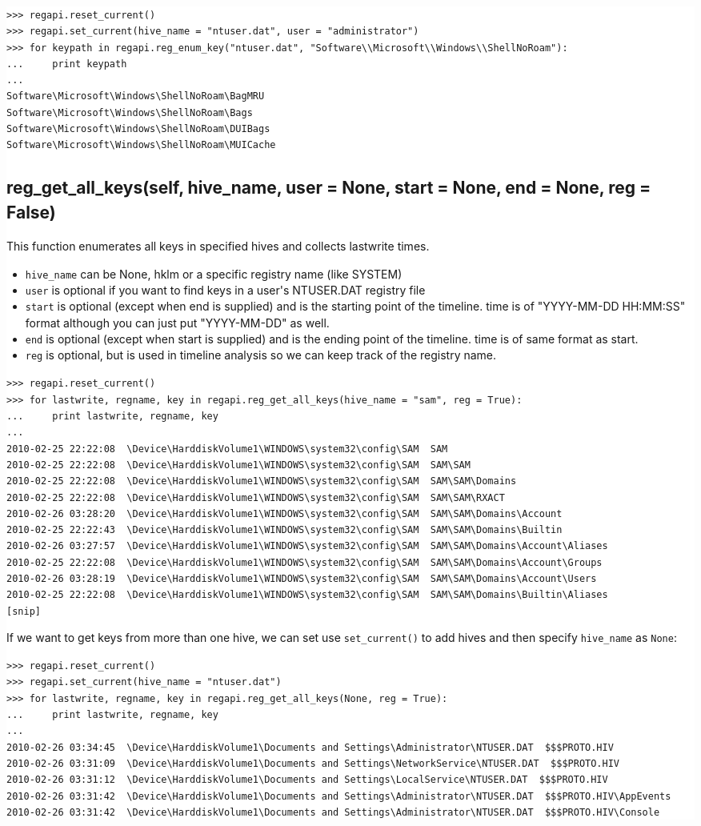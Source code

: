 ```
>>> regapi.reset_current()
>>> regapi.set_current(hive_name = "ntuser.dat", user = "administrator")
>>> for keypath in regapi.reg_enum_key("ntuser.dat", "Software\\Microsoft\\Windows\\ShellNoRoam"):
...     print keypath
... 
Software\Microsoft\Windows\ShellNoRoam\BagMRU
Software\Microsoft\Windows\ShellNoRoam\Bags
Software\Microsoft\Windows\ShellNoRoam\DUIBags
Software\Microsoft\Windows\ShellNoRoam\MUICache
```


## reg\_get\_all\_keys(self, hive\_name, user = None, start = None, end = None, reg = False) ##

This function enumerates all keys in specified hives and collects lastwrite times.
  * `hive_name` can be None, hklm or a specific registry name (like SYSTEM)
  * `user` is optional if you want to find keys in a user's NTUSER.DAT registry file
  * `start` is optional (except when end is supplied) and is the starting point of the timeline. time is of "YYYY-MM-DD HH:MM:SS" format although you can just put "YYYY-MM-DD" as well.
  * `end` is optional (except when start is supplied) and is the ending point of the timeline. time is of same format as start.
  * `reg` is optional, but is used in timeline analysis so we can keep track of the registry name.

```
>>> regapi.reset_current()
>>> for lastwrite, regname, key in regapi.reg_get_all_keys(hive_name = "sam", reg = True):
...     print lastwrite, regname, key
... 
2010-02-25 22:22:08  \Device\HarddiskVolume1\WINDOWS\system32\config\SAM  SAM
2010-02-25 22:22:08  \Device\HarddiskVolume1\WINDOWS\system32\config\SAM  SAM\SAM
2010-02-25 22:22:08  \Device\HarddiskVolume1\WINDOWS\system32\config\SAM  SAM\SAM\Domains
2010-02-25 22:22:08  \Device\HarddiskVolume1\WINDOWS\system32\config\SAM  SAM\SAM\RXACT
2010-02-26 03:28:20  \Device\HarddiskVolume1\WINDOWS\system32\config\SAM  SAM\SAM\Domains\Account
2010-02-25 22:22:43  \Device\HarddiskVolume1\WINDOWS\system32\config\SAM  SAM\SAM\Domains\Builtin
2010-02-26 03:27:57  \Device\HarddiskVolume1\WINDOWS\system32\config\SAM  SAM\SAM\Domains\Account\Aliases
2010-02-25 22:22:08  \Device\HarddiskVolume1\WINDOWS\system32\config\SAM  SAM\SAM\Domains\Account\Groups
2010-02-26 03:28:19  \Device\HarddiskVolume1\WINDOWS\system32\config\SAM  SAM\SAM\Domains\Account\Users
2010-02-25 22:22:08  \Device\HarddiskVolume1\WINDOWS\system32\config\SAM  SAM\SAM\Domains\Builtin\Aliases
[snip]
```

If we want to get keys from more than one hive, we can set use `set_current()` to add hives and then specify `hive_name` as `None`:

```
>>> regapi.reset_current()
>>> regapi.set_current(hive_name = "ntuser.dat")
>>> for lastwrite, regname, key in regapi.reg_get_all_keys(None, reg = True):
...     print lastwrite, regname, key
... 
2010-02-26 03:34:45  \Device\HarddiskVolume1\Documents and Settings\Administrator\NTUSER.DAT  $$$PROTO.HIV
2010-02-26 03:31:09  \Device\HarddiskVolume1\Documents and Settings\NetworkService\NTUSER.DAT  $$$PROTO.HIV
2010-02-26 03:31:12  \Device\HarddiskVolume1\Documents and Settings\LocalService\NTUSER.DAT  $$$PROTO.HIV
2010-02-26 03:31:42  \Device\HarddiskVolume1\Documents and Settings\Administrator\NTUSER.DAT  $$$PROTO.HIV\AppEvents
2010-02-26 03:31:42  \Device\HarddiskVolume1\Documents and Settings\Administrator\NTUSER.DAT  $$$PROTO.HIV\Console
```